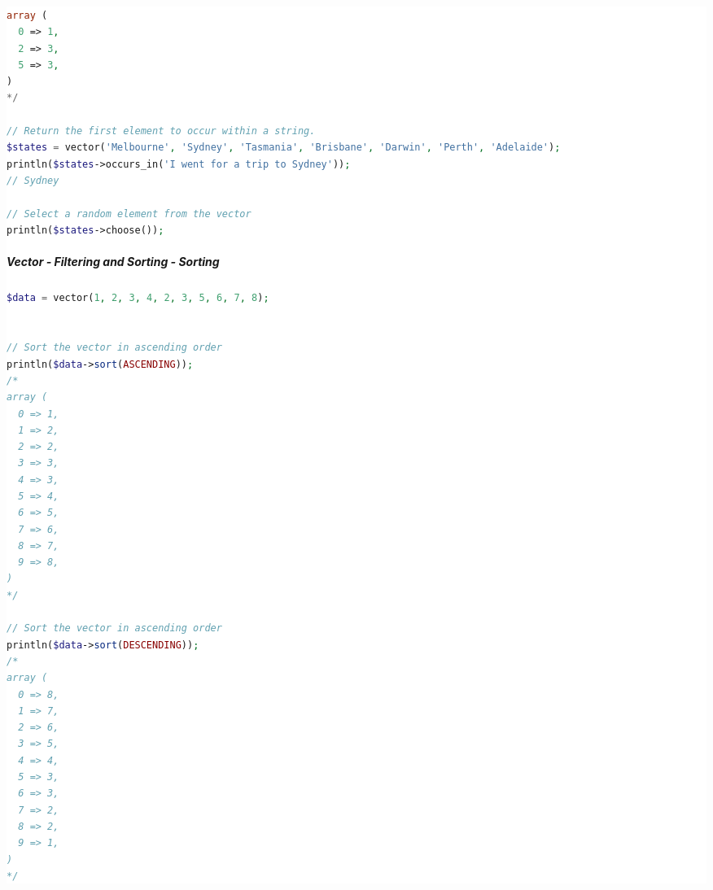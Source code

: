 ``` php
array (
  0 => 1,
  2 => 3,
  5 => 3,
)
*/

// Return the first element to occur within a string.
$states = vector('Melbourne', 'Sydney', 'Tasmania', 'Brisbane', 'Darwin', 'Perth', 'Adelaide');
println($states->occurs_in('I went for a trip to Sydney'));
// Sydney

// Select a random element from the vector
println($states->choose());
```

##### Vector - Filtering and Sorting - Sorting

``` php
$data = vector(1, 2, 3, 4, 2, 3, 5, 6, 7, 8);


// Sort the vector in ascending order
println($data->sort(ASCENDING));
/*
array (
  0 => 1,
  1 => 2,
  2 => 2,
  3 => 3,
  4 => 3,
  5 => 4,
  6 => 5,
  7 => 6,
  8 => 7,
  9 => 8,
)
*/

// Sort the vector in ascending order
println($data->sort(DESCENDING));
/*
array (
  0 => 8,
  1 => 7,
  2 => 6,
  3 => 5,
  4 => 4,
  5 => 3,
  6 => 3,
  7 => 2,
  8 => 2,
  9 => 1,
)
*/
```
